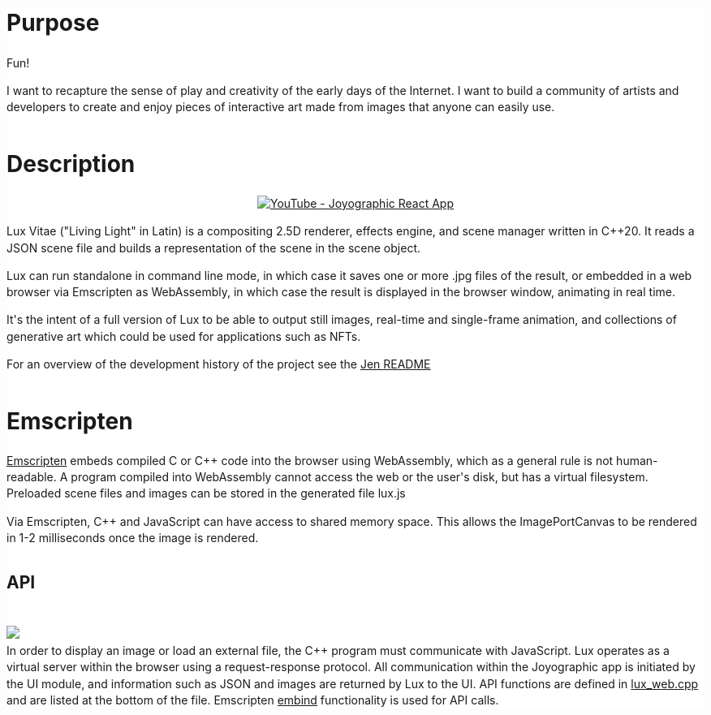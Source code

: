# Purpose

Fun!

I want to recapture the sense of play and creativity of the early days of the Internet. I want to build a community of artists and developers to create and enjoy pieces of interactive art made from images that anyone can easily use.

# Description

<p align="center">
  <a href="https://www.youtube.com/watch?v=vN1ApdESIrc">
  <img src="https://github.com/joyhughes/joyhughes.github.io/blob/main/preview.jpg" alt="YouTube - Joyographic React App" width="560" height="310">
</a>
</p>

Lux Vitae ("Living Light" in Latin) is a compositing 2.5D renderer, effects engine, and scene manager written in C++20. It reads a JSON scene file and builds a representation of the scene in the scene object. 

Lux can run standalone in command line mode, in which case it saves one or more .jpg files of the result, or embedded in a web browser via Emscripten as WebAssembly, in which case the result is displayed in the browser window, animating in real time.

It's the intent of a full version of Lux to be able to output still images, real-time and single-frame animation, and collections of generative art which could be used for applications such as NFTs.

For an overview of the development history of the project see the [Jen README](https://github.com/joyhughes/Jen/blob/Update-documentation/README.md#development-history-of-jen)

# Emscripten

[Emscripten](https://emscripten.org/) embeds compiled C or C++ code into the browser using WebAssembly, which as a general rule is not human-readable. A program compiled into WebAssembly cannot access the web or the user's disk, but has a virtual filesystem. Preloaded scene files and images can be stored in the generated file lux.js 

Via Emscripten, C++ and JavaScript can have access to shared memory space. This allows the ImagePortCanvas to be rendered in 1-2 milliseconds once the image is rendered.

## API
<br><img src="https://github.com/joyhughes/joyhughes.github.io/blob/main/request_response.png" height = 400><br>
In order to display an image or load an external file, the C++ program must communicate with JavaScript. Lux operates as a virtual server within the browser using a request-response protocol. All communication within the Joyographic app is initiated by the UI module, and information such as JSON and images are returned by Lux to the UI. API functions are defined in [lux_web.cpp](https://github.com/joyhughes/Jen/blob/main/Lux/src/lux_web.cpp) and are listed at the bottom of the file. Emscripten [embind](https://emscripten.org/docs/porting/connecting_cpp_and_javascript/embind.html?highlight=embind) functionality is used for API calls.
